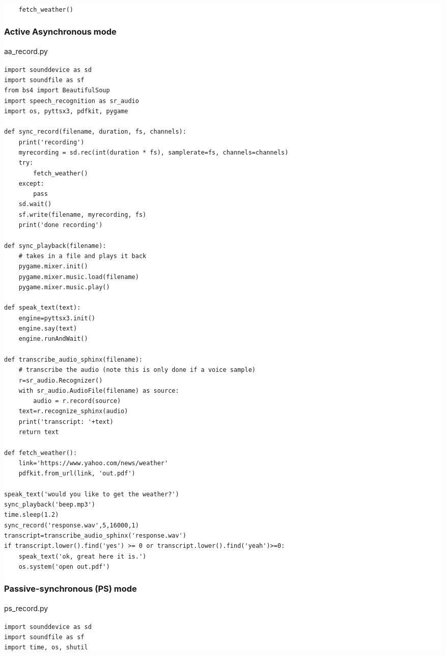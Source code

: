 ```python3 
    fetch_weather()
```
### Active Asynchronous mode
aa_record.py 
```python3
import sounddevice as sd
import soundfile as sf 
from bs4 import BeautifulSoup
import speech_recognition as sr_audio
import os, pyttsx3, pdfkit, pygame

def sync_record(filename, duration, fs, channels):
    print('recording')
    myrecording = sd.rec(int(duration * fs), samplerate=fs, channels=channels)
    try:
        fetch_weather()
    except:
        pass
    sd.wait()
    sf.write(filename, myrecording, fs)
    print('done recording')
    
def sync_playback(filename):
    # takes in a file and plays it back 
    pygame.mixer.init()
    pygame.mixer.music.load(filename)
    pygame.mixer.music.play()

def speak_text(text):
    engine=pyttsx3.init()
    engine.say(text)
    engine.runAndWait()

def transcribe_audio_sphinx(filename):
    # transcribe the audio (note this is only done if a voice sample)
    r=sr_audio.Recognizer()
    with sr_audio.AudioFile(filename) as source:
        audio = r.record(source) 
    text=r.recognize_sphinx(audio)
    print('transcript: '+text)
    return text
    
def fetch_weather():
    link='https://www.yahoo.com/news/weather'
    pdfkit.from_url(link, 'out.pdf')

speak_text('would you like to get the weather?')
sync_playback('beep.mp3')
time.sleep(1.2)
sync_record('response.wav',5,16000,1)
transcript=transcribe_audio_sphinx('response.wav')
if transcript.lower().find('yes') >= 0 or transcript.lower().find('yeah')>=0:
    speak_text('ok, great here it is.')
    os.system('open out.pdf')
```
### Passive-synchronous (PS) mode
ps_record.py
```python3
import sounddevice as sd
import soundfile as sf 
import time, os, shutil 

```